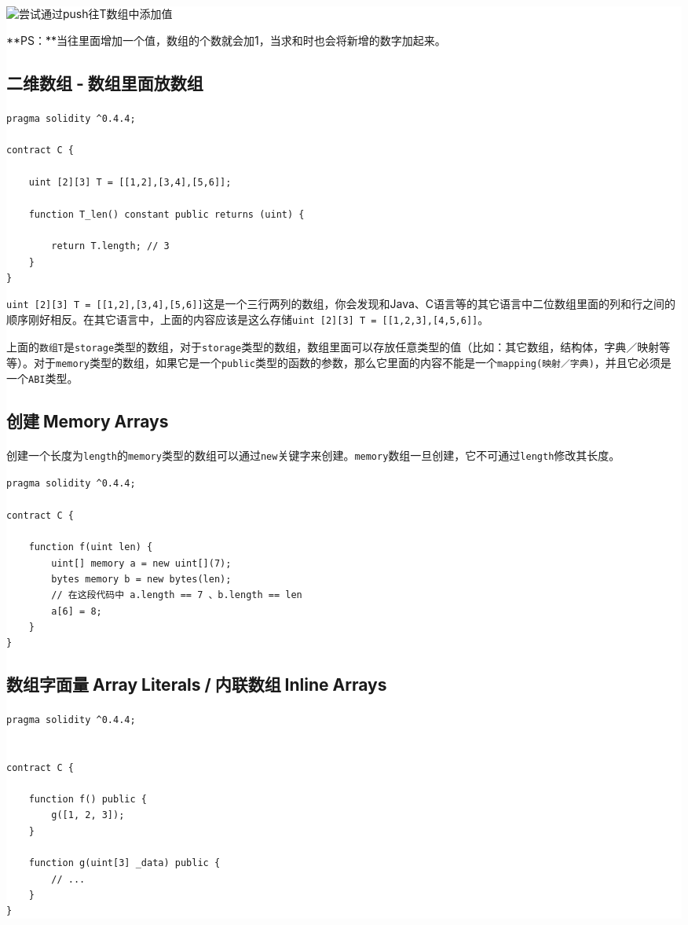 ![尝试通过push往T数组中添加值](http://om1c35wrq.bkt.clouddn.com/TarrayPush.gif)

**PS：**当往里面增加一个值，数组的个数就会加1，当求和时也会将新增的数字加起来。

## 二维数组 - 数组里面放数组

```
pragma solidity ^0.4.4;

contract C {
    
    uint [2][3] T = [[1,2],[3,4],[5,6]];
    
    function T_len() constant public returns (uint) {
        
        return T.length; // 3
    }
}
```

`uint [2][3] T = [[1,2],[3,4],[5,6]]`这是一个三行两列的数组，你会发现和Java、C语言等的其它语言中二位数组里面的列和行之间的顺序刚好相反。在其它语言中，上面的内容应该是这么存储`uint [2][3] T = [[1,2,3],[4,5,6]]`。

上面的`数组T`是`storage`类型的数组，对于`storage`类型的数组，数组里面可以存放任意类型的值（比如：其它数组，结构体，字典／映射等等）。对于`memory`类型的数组，如果它是一个`public`类型的函数的参数，那么它里面的内容不能是一个`mapping(映射／字典)`，并且它必须是一个`ABI`类型。


## 创建 Memory Arrays

创建一个长度为`length`的`memory`类型的数组可以通过`new`关键字来创建。`memory`数组一旦创建，它不可通过`length`修改其长度。

```
pragma solidity ^0.4.4;

contract C {
    
    function f(uint len) {
        uint[] memory a = new uint[](7);
        bytes memory b = new bytes(len);
        // 在这段代码中 a.length == 7 、b.length == len
        a[6] = 8;
    }
}
```

## 数组字面量 Array Literals / 内联数组 Inline Arrays

```
pragma solidity ^0.4.4;


contract C {
    
    function f() public {
        g([1, 2, 3]);
    }
    
    function g(uint[3] _data) public {
        // ...
    }
}
```
